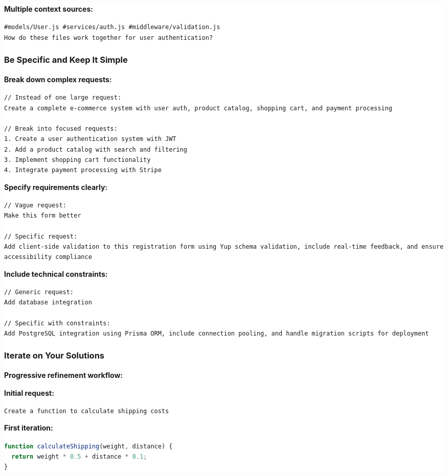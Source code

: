 **Multiple context sources:**
```
#models/User.js #services/auth.js #middleware/validation.js 
How do these files work together for user authentication?
```

### Be Specific and Keep It Simple

**Break down complex requests:**
```
// Instead of one large request:
Create a complete e-commerce system with user auth, product catalog, shopping cart, and payment processing

// Break into focused requests:
1. Create a user authentication system with JWT
2. Add a product catalog with search and filtering
3. Implement shopping cart functionality
4. Integrate payment processing with Stripe
```

**Specify requirements clearly:**
```
// Vague request:
Make this form better

// Specific request:
Add client-side validation to this registration form using Yup schema validation, include real-time feedback, and ensure accessibility compliance
```

**Include technical constraints:**
```
// Generic request:
Add database integration

// Specific with constraints:
Add PostgreSQL integration using Prisma ORM, include connection pooling, and handle migration scripts for deployment
```

### Iterate on Your Solutions

**Progressive refinement workflow:**

**Initial request:**
```
Create a function to calculate shipping costs
```

**First iteration:**
```javascript
function calculateShipping(weight, distance) {
  return weight * 0.5 + distance * 0.1;
}
```
